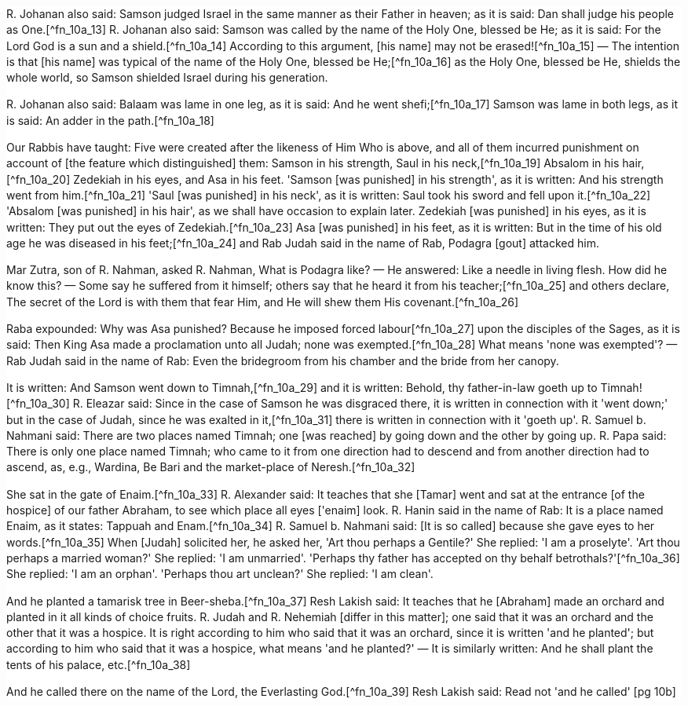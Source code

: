 R. Johanan also said: Samson judged Israel in the same manner as their Father in heaven; as it is said: Dan shall judge his people as One.[^fn_10a_13] R. Johanan also said: Samson was called by the name of the Holy One, blessed be He; as it is said: For the Lord God is a sun and a shield.[^fn_10a_14] According to this argument, \[his name\] may not be erased![^fn_10a_15] — The intention is that \[his name\] was typical of the name of the Holy One, blessed be He;[^fn_10a_16] as the Holy One, blessed be He, shields the whole world, so Samson shielded Israel during his generation.

R. Johanan also said: Balaam was lame in one leg, as it is said: And he went shefi;[^fn_10a_17] Samson was lame in both legs, as it is said: An adder in the path.[^fn_10a_18]

Our Rabbis have taught: Five were created after the likeness of Him Who is above, and all of them incurred punishment on account of \[the feature which distinguished\] them: Samson in his strength, Saul in his neck,[^fn_10a_19] Absalom in his hair,[^fn_10a_20] Zedekiah in his eyes, and Asa in his feet. 'Samson \[was punished\] in his strength', as it is written: And his strength went from him.[^fn_10a_21] 'Saul \[was punished\] in his neck', as it is written: Saul took his sword and fell upon it.[^fn_10a_22] 'Absalom \[was punished\] in his hair', as we shall have occasion to explain later. Zedekiah \[was punished\] in his eyes, as it is written: They put out the eyes of Zedekiah.[^fn_10a_23] Asa \[was punished\] in his feet, as it is written: But in the time of his old age he was diseased in his feet;[^fn_10a_24] and Rab Judah said in the name of Rab, Podagra \[gout\] attacked him.

Mar Zutra, son of R. Nahman, asked R. Nahman, What is Podagra like? — He answered: Like a needle in living flesh. How did he know this? — Some say he suffered from it himself; others say that he heard it from his teacher;[^fn_10a_25] and others declare, The secret of the Lord is with them that fear Him, and He will shew them His covenant.[^fn_10a_26]

Raba expounded: Why was Asa punished? Because he imposed forced labour[^fn_10a_27] upon the disciples of the Sages, as it is said: Then King Asa made a proclamation unto all Judah; none was exempted.[^fn_10a_28] What means 'none was exempted'? — Rab Judah said in the name of Rab: Even the bridegroom from his chamber and the bride from her canopy.

It is written: And Samson went down to Timnah,[^fn_10a_29] and it is written: Behold, thy father-in-law goeth up to Timnah![^fn_10a_30] R. Eleazar said: Since in the case of Samson he was disgraced there, it is written in connection with it 'went down;' but in the case of Judah, since he was exalted in it,[^fn_10a_31] there is written in connection with it 'goeth up'. R. Samuel b. Nahmani said: There are two places named Timnah; one \[was reached\] by going down and the other by going up. R. Papa said: There is only one place named Timnah; who came to it from one direction had to descend and from another direction had to ascend, as, e.g., Wardina, Be Bari and the market-place of Neresh.[^fn_10a_32]

She sat in the gate of Enaim.[^fn_10a_33] R. Alexander said: It teaches that she \[Tamar\] went and sat at the entrance \[of the hospice\] of our father Abraham, to see which place all eyes \['enaim\] look. R. Hanin said in the name of Rab: It is a place named Enaim, as it states: Tappuah and Enam.[^fn_10a_34] R. Samuel b. Nahmani said: \[It is so called\] because she gave eyes to her words.[^fn_10a_35] When \[Judah\] solicited her, he asked her, 'Art thou perhaps a Gentile?' She replied: 'I am a proselyte'. 'Art thou perhaps a married woman?' She replied: 'I am unmarried'. 'Perhaps thy father has accepted on thy behalf betrothals?'[^fn_10a_36] She replied: 'I am an orphan'. 'Perhaps thou art unclean?' She replied: 'I am clean'.

And he planted a tamarisk tree in Beer-sheba.[^fn_10a_37] Resh Lakish said: It teaches that he \[Abraham\] made an orchard and planted in it all kinds of choice fruits. R. Judah and R. Nehemiah \[differ in this matter\]; one said that it was an orchard and the other that it was a hospice. It is right according to him who said that it was an orchard, since it is written 'and he planted'; but according to him who said that it was a hospice, what means 'and he planted?' — It is similarly written: And he shall plant the tents of his palace, etc.[^fn_10a_38]

And he called there on the name of the Lord, the Everlasting God.[^fn_10a_39] Resh Lakish said: Read not 'and he called' [pg 10b]

